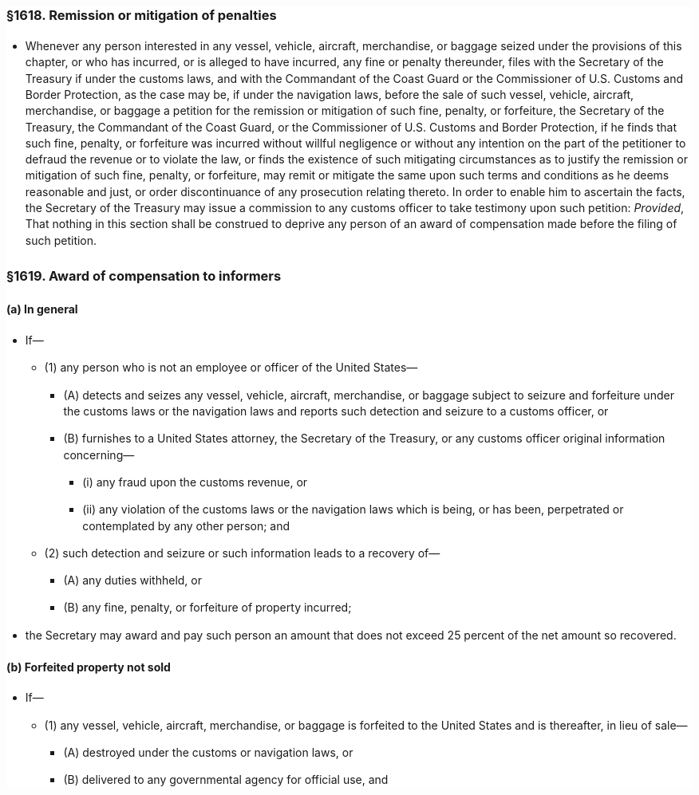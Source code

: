 ### §1618. Remission or mitigation of penalties
* Whenever any person interested in any vessel, vehicle, aircraft, merchandise, or baggage seized under the provisions of this chapter, or who has incurred, or is alleged to have incurred, any fine or penalty thereunder, files with the Secretary of the Treasury if under the customs laws, and with the Commandant of the Coast Guard or the Commissioner of U.S. Customs and Border Protection, as the case may be, if under the navigation laws, before the sale of such vessel, vehicle, aircraft, merchandise, or baggage a petition for the remission or mitigation of such fine, penalty, or forfeiture, the Secretary of the Treasury, the Commandant of the Coast Guard, or the Commissioner of U.S. Customs and Border Protection, if he finds that such fine, penalty, or forfeiture was incurred without willful negligence or without any intention on the part of the petitioner to defraud the revenue or to violate the law, or finds the existence of such mitigating circumstances as to justify the remission or mitigation of such fine, penalty, or forfeiture, may remit or mitigate the same upon such terms and conditions as he deems reasonable and just, or order discontinuance of any prosecution relating thereto. In order to enable him to ascertain the facts, the Secretary of the Treasury may issue a commission to any customs officer to take testimony upon such petition: _Provided_, That nothing in this section shall be construed to deprive any person of an award of compensation made before the filing of such petition.

### §1619. Award of compensation to informers
#### (a) In general
* If—

  * (1) any person who is not an employee or officer of the United States—

    * (A) detects and seizes any vessel, vehicle, aircraft, merchandise, or baggage subject to seizure and forfeiture under the customs laws or the navigation laws and reports such detection and seizure to a customs officer, or

    * (B) furnishes to a United States attorney, the Secretary of the Treasury, or any customs officer original information concerning—

      * (i) any fraud upon the customs revenue, or

      * (ii) any violation of the customs laws or the navigation laws which is being, or has been, perpetrated or contemplated by any other person; and


  * (2) such detection and seizure or such information leads to a recovery of—

    * (A) any duties withheld, or

    * (B) any fine, penalty, or forfeiture of property incurred;


* the Secretary may award and pay such person an amount that does not exceed 25 percent of the net amount so recovered.

#### (b) Forfeited property not sold
* If—

  * (1) any vessel, vehicle, aircraft, merchandise, or baggage is forfeited to the United States and is thereafter, in lieu of sale—

    * (A) destroyed under the customs or navigation laws, or

    * (B) delivered to any governmental agency for official use, and
